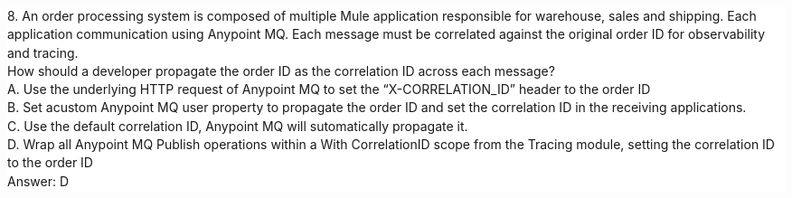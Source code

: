 <p>8. An order processing system is composed of multiple Mule application responsible for warehouse, sales and shipping. Each application communication using Anypoint MQ. Each message must be correlated against the original order ID for observability and tracing.<br />
How should a developer propagate the order ID as the correlation ID across each message?<br />
A. Use the underlying HTTP request of Anypoint MQ to set the &ldquo;X-CORRELATION_ID&rdquo; header to the order ID<br />
B. Set acustom Anypoint MQ user property to propagate the order ID and set the correlation ID in the receiving applications.<br />
C. Use the default correlation ID, Anypoint MQ will sutomatically propagate it.<br />
D. Wrap all Anypoint MQ Publish operations within a With CorrelationID scope from the Tracing module, setting the correlation ID to the order ID<br />
Answer: D</p>
